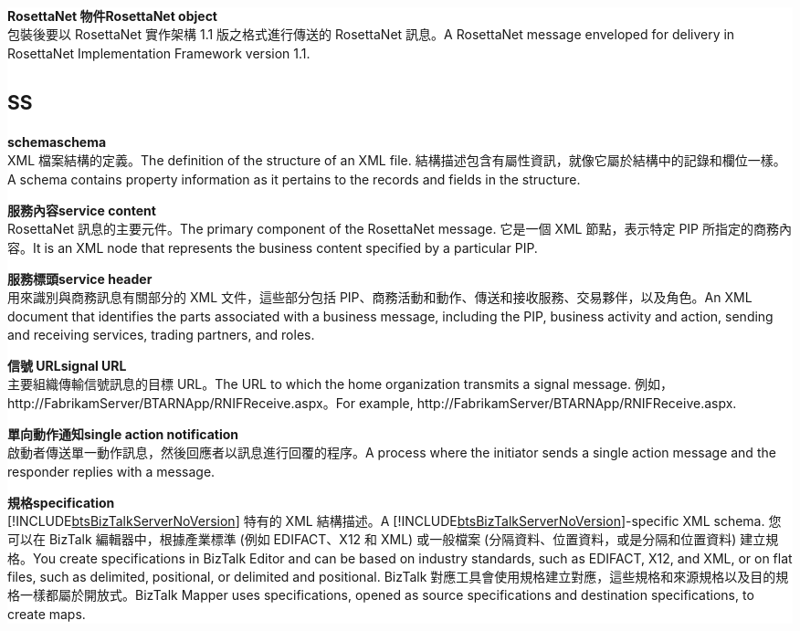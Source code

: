  <span data-ttu-id="e92e9-269">**RosettaNet 物件**</span><span class="sxs-lookup"><span data-stu-id="e92e9-269">**RosettaNet object**</span></span>  
 <span data-ttu-id="e92e9-270">包裝後要以 RosettaNet 實作架構 1.1 版之格式進行傳送的 RosettaNet 訊息。</span><span class="sxs-lookup"><span data-stu-id="e92e9-270">A RosettaNet message enveloped for delivery in RosettaNet Implementation Framework version 1.1.</span></span>  
  
## <a name="s"></a><span data-ttu-id="e92e9-271">S</span><span class="sxs-lookup"><span data-stu-id="e92e9-271">S</span></span>  
 <span data-ttu-id="e92e9-272">**schema**</span><span class="sxs-lookup"><span data-stu-id="e92e9-272">**schema**</span></span>  
 <span data-ttu-id="e92e9-273">XML 檔案結構的定義。</span><span class="sxs-lookup"><span data-stu-id="e92e9-273">The definition of the structure of an XML file.</span></span> <span data-ttu-id="e92e9-274">結構描述包含有屬性資訊，就像它屬於結構中的記錄和欄位一樣。</span><span class="sxs-lookup"><span data-stu-id="e92e9-274">A schema contains property information as it pertains to the records and fields in the structure.</span></span>  
  
 <span data-ttu-id="e92e9-275">**服務內容**</span><span class="sxs-lookup"><span data-stu-id="e92e9-275">**service content**</span></span>  
 <span data-ttu-id="e92e9-276">RosettaNet 訊息的主要元件。</span><span class="sxs-lookup"><span data-stu-id="e92e9-276">The primary component of the RosettaNet message.</span></span> <span data-ttu-id="e92e9-277">它是一個 XML 節點，表示特定 PIP 所指定的商務內容。</span><span class="sxs-lookup"><span data-stu-id="e92e9-277">It is an XML node that represents the business content specified by a particular PIP.</span></span>  
  
 <span data-ttu-id="e92e9-278">**服務標頭**</span><span class="sxs-lookup"><span data-stu-id="e92e9-278">**service header**</span></span>  
 <span data-ttu-id="e92e9-279">用來識別與商務訊息有關部分的 XML 文件，這些部分包括 PIP、商務活動和動作、傳送和接收服務、交易夥伴，以及角色。</span><span class="sxs-lookup"><span data-stu-id="e92e9-279">An XML document that identifies the parts associated with a business message, including the PIP, business activity and action, sending and receiving services, trading partners, and roles.</span></span>  
  
 <span data-ttu-id="e92e9-280">**信號 URL**</span><span class="sxs-lookup"><span data-stu-id="e92e9-280">**signal URL**</span></span>  
 <span data-ttu-id="e92e9-281">主要組織傳輸信號訊息的目標 URL。</span><span class="sxs-lookup"><span data-stu-id="e92e9-281">The URL to which the home organization transmits a signal message.</span></span> <span data-ttu-id="e92e9-282">例如， http://FabrikamServer/BTARNApp/RNIFReceive.aspx。</span><span class="sxs-lookup"><span data-stu-id="e92e9-282">For example, http://FabrikamServer/BTARNApp/RNIFReceive.aspx.</span></span>  
  
 <span data-ttu-id="e92e9-283">**單向動作通知**</span><span class="sxs-lookup"><span data-stu-id="e92e9-283">**single action notification**</span></span>  
 <span data-ttu-id="e92e9-284">啟動者傳送單一動作訊息，然後回應者以訊息進行回覆的程序。</span><span class="sxs-lookup"><span data-stu-id="e92e9-284">A process where the initiator sends a single action message and the responder replies with a message.</span></span>  
  
 <span data-ttu-id="e92e9-285">**規格**</span><span class="sxs-lookup"><span data-stu-id="e92e9-285">**specification**</span></span>  
 <span data-ttu-id="e92e9-286">[!INCLUDE[btsBizTalkServerNoVersion](../../includes/btsbiztalkservernoversion-md.md)] 特有的 XML 結構描述。</span><span class="sxs-lookup"><span data-stu-id="e92e9-286">A [!INCLUDE[btsBizTalkServerNoVersion](../../includes/btsbiztalkservernoversion-md.md)]-specific XML schema.</span></span> <span data-ttu-id="e92e9-287">您可以在 BizTalk 編輯器中，根據產業標準 (例如 EDIFACT、X12 和 XML) 或一般檔案 (分隔資料、位置資料，或是分隔和位置資料) 建立規格。</span><span class="sxs-lookup"><span data-stu-id="e92e9-287">You create specifications in BizTalk Editor and can be based on industry standards, such as EDIFACT, X12, and XML, or on flat files, such as delimited, positional, or delimited and positional.</span></span> <span data-ttu-id="e92e9-288">BizTalk 對應工具會使用規格建立對應，這些規格和來源規格以及目的規格一樣都屬於開放式。</span><span class="sxs-lookup"><span data-stu-id="e92e9-288">BizTalk Mapper uses specifications, opened as source specifications and destination specifications, to create maps.</span></span>  
  